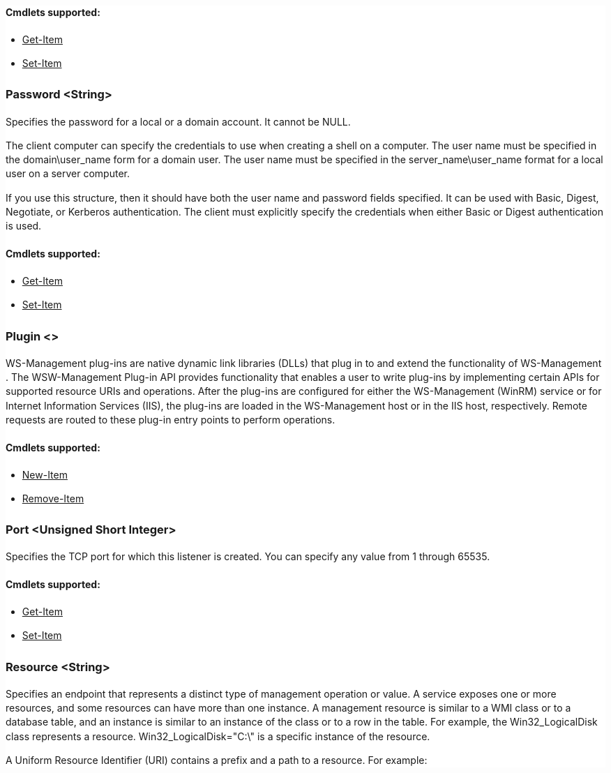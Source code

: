 #### Cmdlets supported:  
  
-   [Get-Item](../../Microsoft.PowerShell.Management/Get-Item.md)  
  
-   [Set-Item](../../Microsoft.PowerShell.Management/Set-Item.md)  
  
### Password <String\>  
 Specifies the password for a local or a domain account. It cannot be NULL.  
  
 The client computer can specify the credentials to use when creating  a shell on a computer. The user name must be specified in the domain\user_name form for a domain user. The user name must be specified in the server_name\user_name format for a local user on a server computer.  
  
 If you use this structure, then it should have both the user name and password fields specified. It can be used with Basic, Digest, Negotiate, or Kerberos authentication. The client must explicitly specify the credentials when either Basic or Digest authentication is used.  
  
#### Cmdlets supported:  
  
-   [Get-Item](../../Microsoft.PowerShell.Management/Get-Item.md)  
  
-   [Set-Item](../../Microsoft.PowerShell.Management/Set-Item.md)  
  
### Plugin <>  
 WS-Management  plug-ins are native dynamic link libraries (DLLs) that plug in to and extend the functionality of WS-Management . The WSW-Management Plug-in API  provides functionality that enables a user to write plug-ins by implementing certain APIs for supported resource URIs and operations. After the plug-ins are configured for either the WS-Management (WinRM) service or for Internet Information Services (IIS), the plug-ins are loaded in the WS-Management host or in the IIS host, respectively. Remote requests are routed to these plug-in entry points to perform operations.  
  
#### Cmdlets supported:  
  
-   [New-Item](../../Microsoft.PowerShell.Management/New-Item.md)  
  
-   [Remove-Item](../../Microsoft.PowerShell.Management/Remove-Item.md)  
  
### Port <Unsigned Short Integer\>  
 Specifies the TCP port for which this listener is created. You can specify any value from 1 through 65535.  
  
#### Cmdlets supported:  
  
-   [Get-Item](../../Microsoft.PowerShell.Management/Get-Item.md)  
  
-   [Set-Item](../../Microsoft.PowerShell.Management/Set-Item.md)  
  
### Resource <String\>  
 Specifies an endpoint that represents a distinct type of management operation or value. A service exposes one or more resources, and some resources can have more than one instance. A management resource is similar to a WMI class or to a database table, and an instance is similar to an instance of the class or to a row in the table. For example, the Win32_LogicalDisk class represents a resource. Win32_LogicalDisk="C:\\" is a specific instance of the resource.  
  
 A Uniform Resource Identifier (URI) contains a prefix and a path to a resource. For example:  
  